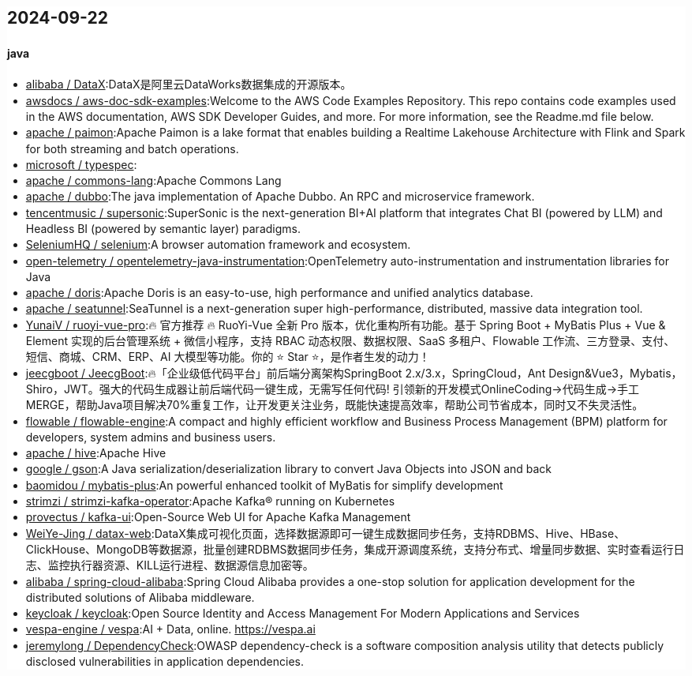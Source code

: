 ## 2024-09-22

#### java
* [alibaba / DataX](https://github.com/alibaba/DataX):DataX是阿里云DataWorks数据集成的开源版本。
* [awsdocs / aws-doc-sdk-examples](https://github.com/awsdocs/aws-doc-sdk-examples):Welcome to the AWS Code Examples Repository. This repo contains code examples used in the AWS documentation, AWS SDK Developer Guides, and more. For more information, see the Readme.md file below.
* [apache / paimon](https://github.com/apache/paimon):Apache Paimon is a lake format that enables building a Realtime Lakehouse Architecture with Flink and Spark for both streaming and batch operations.
* [microsoft / typespec](https://github.com/microsoft/typespec):
* [apache / commons-lang](https://github.com/apache/commons-lang):Apache Commons Lang
* [apache / dubbo](https://github.com/apache/dubbo):The java implementation of Apache Dubbo. An RPC and microservice framework.
* [tencentmusic / supersonic](https://github.com/tencentmusic/supersonic):SuperSonic is the next-generation BI+AI platform that integrates Chat BI (powered by LLM) and Headless BI (powered by semantic layer) paradigms.
* [SeleniumHQ / selenium](https://github.com/SeleniumHQ/selenium):A browser automation framework and ecosystem.
* [open-telemetry / opentelemetry-java-instrumentation](https://github.com/open-telemetry/opentelemetry-java-instrumentation):OpenTelemetry auto-instrumentation and instrumentation libraries for Java
* [apache / doris](https://github.com/apache/doris):Apache Doris is an easy-to-use, high performance and unified analytics database.
* [apache / seatunnel](https://github.com/apache/seatunnel):SeaTunnel is a next-generation super high-performance, distributed, massive data integration tool.
* [YunaiV / ruoyi-vue-pro](https://github.com/YunaiV/ruoyi-vue-pro):🔥 官方推荐 🔥 RuoYi-Vue 全新 Pro 版本，优化重构所有功能。基于 Spring Boot + MyBatis Plus + Vue & Element 实现的后台管理系统 + 微信小程序，支持 RBAC 动态权限、数据权限、SaaS 多租户、Flowable 工作流、三方登录、支付、短信、商城、CRM、ERP、AI 大模型等功能。你的 ⭐️ Star ⭐️，是作者生发的动力！
* [jeecgboot / JeecgBoot](https://github.com/jeecgboot/JeecgBoot):🔥「企业级低代码平台」前后端分离架构SpringBoot 2.x/3.x，SpringCloud，Ant Design&Vue3，Mybatis，Shiro，JWT。强大的代码生成器让前后端代码一键生成，无需写任何代码! 引领新的开发模式OnlineCoding->代码生成->手工MERGE，帮助Java项目解决70%重复工作，让开发更关注业务，既能快速提高效率，帮助公司节省成本，同时又不失灵活性。
* [flowable / flowable-engine](https://github.com/flowable/flowable-engine):A compact and highly efficient workflow and Business Process Management (BPM) platform for developers, system admins and business users.
* [apache / hive](https://github.com/apache/hive):Apache Hive
* [google / gson](https://github.com/google/gson):A Java serialization/deserialization library to convert Java Objects into JSON and back
* [baomidou / mybatis-plus](https://github.com/baomidou/mybatis-plus):An powerful enhanced toolkit of MyBatis for simplify development
* [strimzi / strimzi-kafka-operator](https://github.com/strimzi/strimzi-kafka-operator):Apache Kafka® running on Kubernetes
* [provectus / kafka-ui](https://github.com/provectus/kafka-ui):Open-Source Web UI for Apache Kafka Management
* [WeiYe-Jing / datax-web](https://github.com/WeiYe-Jing/datax-web):DataX集成可视化页面，选择数据源即可一键生成数据同步任务，支持RDBMS、Hive、HBase、ClickHouse、MongoDB等数据源，批量创建RDBMS数据同步任务，集成开源调度系统，支持分布式、增量同步数据、实时查看运行日志、监控执行器资源、KILL运行进程、数据源信息加密等。
* [alibaba / spring-cloud-alibaba](https://github.com/alibaba/spring-cloud-alibaba):Spring Cloud Alibaba provides a one-stop solution for application development for the distributed solutions of Alibaba middleware.
* [keycloak / keycloak](https://github.com/keycloak/keycloak):Open Source Identity and Access Management For Modern Applications and Services
* [vespa-engine / vespa](https://github.com/vespa-engine/vespa):AI + Data, online. https://vespa.ai
* [jeremylong / DependencyCheck](https://github.com/jeremylong/DependencyCheck):OWASP dependency-check is a software composition analysis utility that detects publicly disclosed vulnerabilities in application dependencies.
